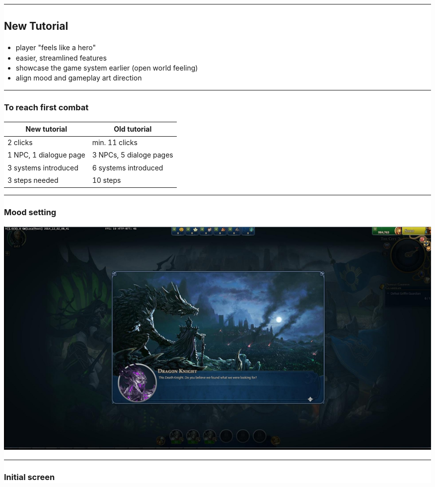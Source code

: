 
---

## New Tutorial

- player "feels like a hero"
- easier, streamlined features
- showcase the game system earlier (open world feeling)
- align mood and gameplay art direction

---

### To reach first combat

New tutorial           | Old tutorial
-----------------------|-------------------------
2 clicks               | min. 11 clicks
1 NPC, 1 dialogue page | 3 NPCs, 5 dialoge pages 
3 systems introduced   | 6 systems introduced
3 steps needed         | 10 steps

---

### Mood setting

<center><img src="assets/img/Tut0.jpeg" width="100%" /></center>

---

### Initial screen
